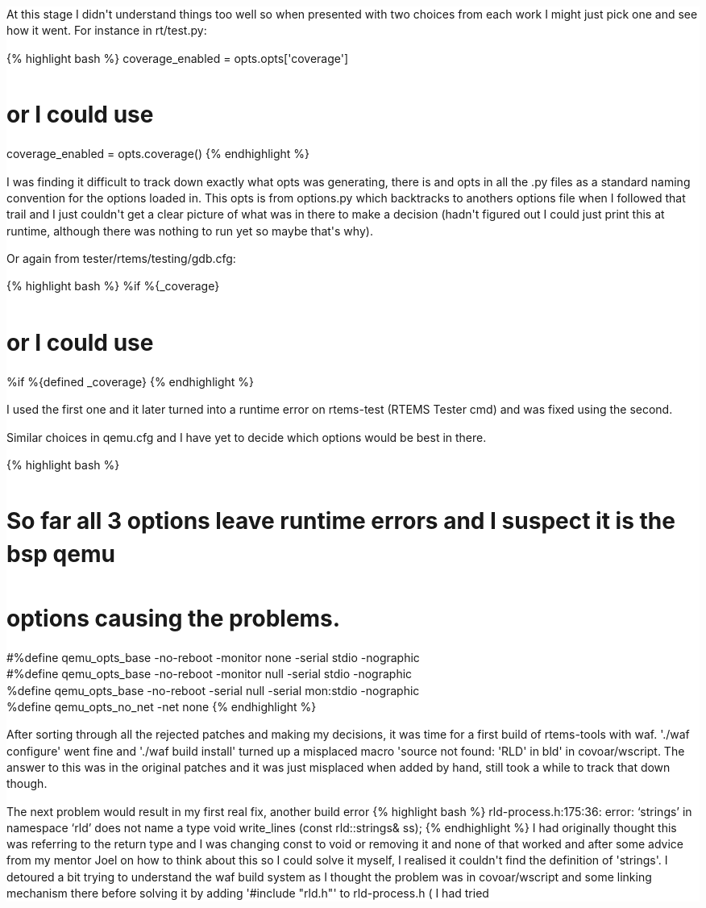 At this stage I didn't understand things too well so when presented with two choices from each work I might just pick one
and see how it went. For instance in rt/test.py:

{% highlight bash %}
coverage_enabled = opts.opts['coverage']
# or I could use
coverage_enabled = opts.coverage()
{% endhighlight %}

I was finding it difficult to track down exactly what opts was generating, there is and opts in all the .py files as a standard
naming convention for the options loaded in. This opts is from options.py which backtracks to anothers options file when I followed that trail and I just couldn't get a clear picture of what was in there to make a decision (hadn't figured out I 
could just print this at runtime, although there was nothing to run yet so maybe that's why).

Or again from tester/rtems/testing/gdb.cfg:

{% highlight bash %}
%if %{_coverage}
# or I could use
%if %{defined _coverage}
{% endhighlight %}

I used the first one and it later turned into a runtime error on rtems-test (RTEMS Tester cmd) and was fixed using the second.

Similar choices in qemu.cfg and I have yet to decide which options would be best in there.

{% highlight bash %}
# So far all 3 options leave runtime errors and I suspect it is the bsp qemu 
# options causing the problems.
#%define qemu_opts_base   -no-reboot -monitor none -serial stdio -nographic     
#%define qemu_opts_base   -no-reboot -monitor null -serial stdio -nographic     
%define qemu_opts_base   -no-reboot -serial null -serial mon:stdio -nographic   
%define qemu_opts_no_net -net none
{% endhighlight %}

After sorting through all the rejected patches and making my decisions, it was time for a first build of rtems-tools with waf.
'./waf configure' went fine and './waf build install' turned up a misplaced macro 'source not found: 'RLD' in bld' in 
covoar/wscript. The answer to this was in the original patches and it was just misplaced when added by hand, still took a while
to track that down though.

The next problem would result in my first real fix, another build error 
{% highlight bash %}
rld-process.h:175:36: error: ‘strings’ in namespace ‘rld’ does not name a type
       void write_lines (const rld::strings& ss);
{% endhighlight %}
I had originally thought this was referring to the return type and I was changing const to void or removing it and none of that
worked and after some advice from my mentor Joel on how to think about this so I could solve it myself, I realised it couldn't 
find the definition of 'strings'. I detoured a bit trying to understand the waf build system as I thought the problem was in
covoar/wscript and some linking mechanism there before solving it by adding '#include "rld.h"' to rld-process.h ( I had tried

[google-python-tutorial]: https://developers.google.com/edu/python/
[SOCIS-2014]: http://kmiesowicz.blogspot.ie/p/esa-socis-2014.html
[SOCIS-2015]: http://socis2015rtems.blogspot.ie/